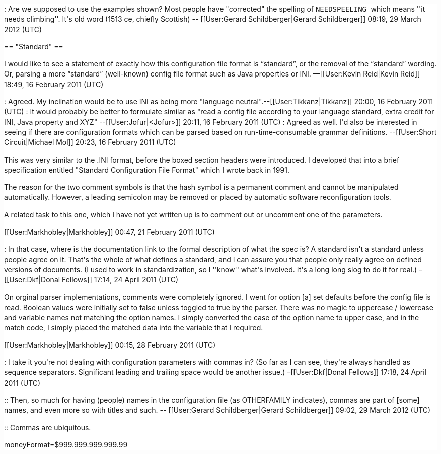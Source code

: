 : Are we supposed to use the examples shown?  Most people have "corrected" the spelling of <tt> NEEDSPEELING </tt>  which means ''it needs climbing''. It's old word (1513 ce, chiefly Scottish) -- [[User:Gerard Schildberger|Gerard Schildberger]] 08:19, 29 March 2012 (UTC)

== "Standard" ==

I would like to see a statement of exactly how this configuration file format is “standard”, or the removal of the “standard” wording. Or, parsing a more “standard” (well-known) config file format such as Java properties or INI. —[[User:Kevin Reid|Kevin Reid]] 18:49, 16 February 2011 (UTC)

: Agreed. My inclination would be to use INI as being more "language neutral".--[[User:Tikkanz|Tikkanz]] 20:00, 16 February 2011 (UTC)
: It would probably be better to formulate similar as "read a config file according to your language standard, extra credit for INI, Java property and XYZ" --[[User:Jofur|&lt;Jofur&gt;]] 20:11, 16 February 2011 (UTC)
: Agreed as well. I'd also be interested in seeing if there are configuration formats which can be parsed based on run-time-consumable grammar definitions. --[[User:Short Circuit|Michael Mol]] 20:23, 16 February 2011 (UTC)

This was very similar to the .INI format, before the boxed section headers were introduced. I developed that into a brief specification entitled "Standard Configuration File Format" which I wrote back in 1991.

The reason for the two comment symbols is that the hash symbol is a permanent comment and cannot be manipulated automatically. However, a leading semicolon may be removed or placed by automatic software reconfiguration tools.

A related task to this one, which I have not yet written up is to comment out or uncomment one of the parameters.

[[User:Markhobley|Markhobley]] 00:47, 21 February 2011 (UTC)

: In that case, where is the documentation link to the formal description of what the spec is? A standard isn't a standard unless people agree on it. That's the whole of what defines a standard, and I can assure you that people only really agree on defined versions of documents. (I used to work in standardization, so I ''know'' what's involved. It's a long long slog to do it for real.) –[[User:Dkf|Donal Fellows]] 17:14, 24 April 2011 (UTC)

On orginal parser implementations, comments were completely ignored. I went for option [a] set defaults before the config file is read. Boolean values were initially set to false unless toggled to true by the parser. There was no magic to uppercase / lowercase and variable names not matching the option names. I simply converted the case of the option name to upper case, and in the match code, I simply placed the matched data into the variable that I required.

[[User:Markhobley|Markhobley]] 00:15, 28 February 2011 (UTC)

: I take it you're not dealing with configuration parameters with commas in? (So far as I can see, they're always handled as sequence separators. Significant leading and trailing space would be another issue.) –[[User:Dkf|Donal Fellows]] 17:18, 24 April 2011 (UTC)

:: Then, so much for having (people) names in the configuration file (as OTHERFAMILY indicates), commas are part of [some] names, and even more so with titles and such. -- [[User:Gerard Schildberger|Gerard Schildberger]] 09:02, 29 March 2012 (UTC)

:: Commas are ubiquitous.  

moneyFormat=$999.999.999.999.99
